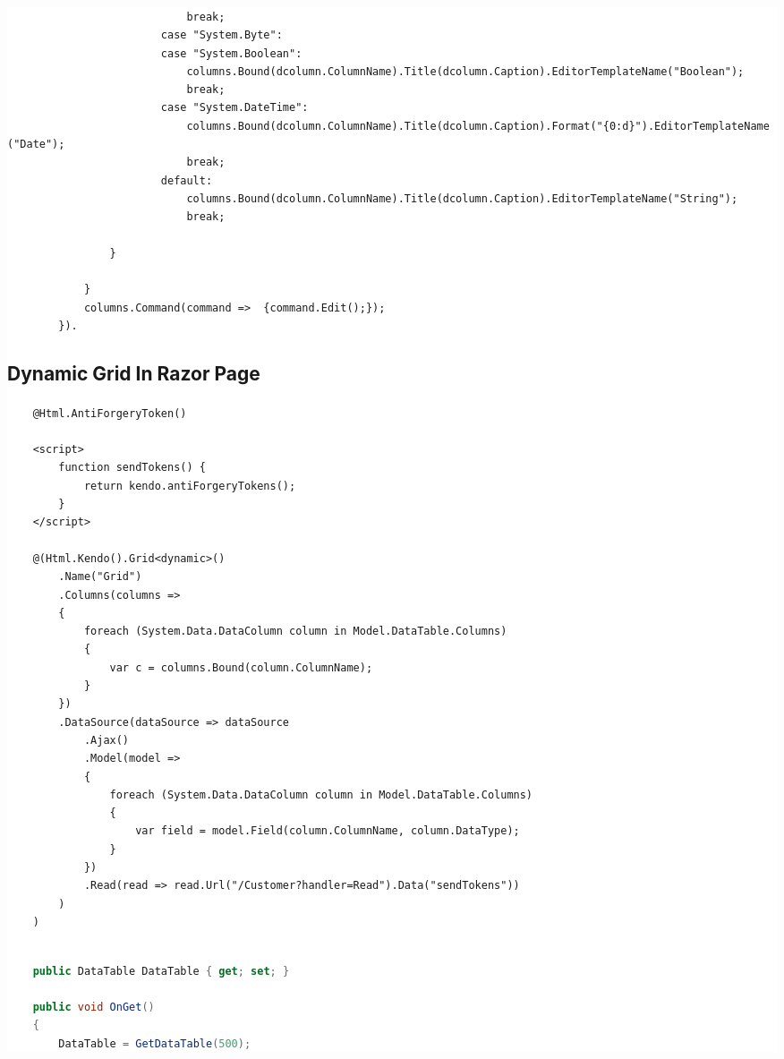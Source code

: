 ```
                            break;
                        case "System.Byte":
                        case "System.Boolean":
                            columns.Bound(dcolumn.ColumnName).Title(dcolumn.Caption).EditorTemplateName("Boolean");                                 
                            break;
                        case "System.DateTime":
                            columns.Bound(dcolumn.ColumnName).Title(dcolumn.Caption).Format("{0:d}").EditorTemplateName("Date");
                            break;
                        default:
                            columns.Bound(dcolumn.ColumnName).Title(dcolumn.Caption).EditorTemplateName("String");                               
                            break;
   
                }
 
            }
            columns.Command(command =>  {command.Edit();});
        }).

```

## Dynamic Grid In Razor Page

```Index.cshtml
    @Html.AntiForgeryToken()

    <script>
        function sendTokens() {
            return kendo.antiForgeryTokens();
        }
    </script>

    @(Html.Kendo().Grid<dynamic>()
        .Name("Grid")
        .Columns(columns =>
        {
            foreach (System.Data.DataColumn column in Model.DataTable.Columns)
            {
                var c = columns.Bound(column.ColumnName);
            }
        })
        .DataSource(dataSource => dataSource
            .Ajax()
            .Model(model =>
            {
                foreach (System.Data.DataColumn column in Model.DataTable.Columns)
                {
                    var field = model.Field(column.ColumnName, column.DataType);
                }
            })
            .Read(read => read.Url("/Customer?handler=Read").Data("sendTokens"))
        )
    )
```
```Index.cshtml.cs

    public DataTable DataTable { get; set; }

    public void OnGet()
    {
        DataTable = GetDataTable(500);
```